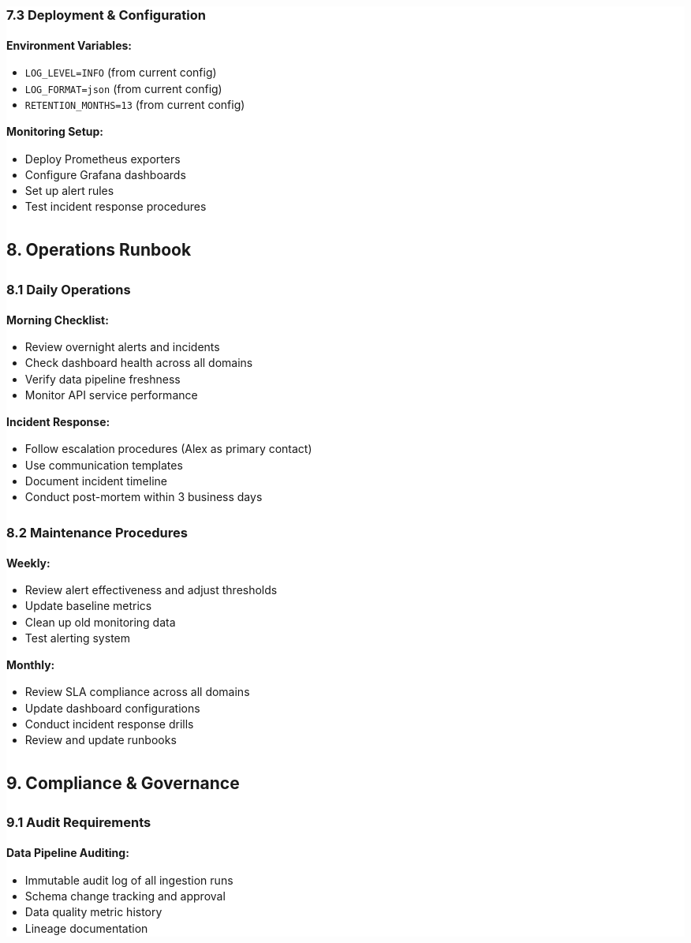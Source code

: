 ### 7.3 Deployment & Configuration

**Environment Variables:**
- `LOG_LEVEL=INFO` (from current config)
- `LOG_FORMAT=json` (from current config)
- `RETENTION_MONTHS=13` (from current config)

**Monitoring Setup:**
- Deploy Prometheus exporters
- Configure Grafana dashboards
- Set up alert rules
- Test incident response procedures

## 8. Operations Runbook

### 8.1 Daily Operations

**Morning Checklist:**
- Review overnight alerts and incidents
- Check dashboard health across all domains
- Verify data pipeline freshness
- Monitor API service performance

**Incident Response:**
- Follow escalation procedures (Alex as primary contact)
- Use communication templates
- Document incident timeline
- Conduct post-mortem within 3 business days

### 8.2 Maintenance Procedures

**Weekly:**
- Review alert effectiveness and adjust thresholds
- Update baseline metrics
- Clean up old monitoring data
- Test alerting system

**Monthly:**
- Review SLA compliance across all domains
- Update dashboard configurations
- Conduct incident response drills
- Review and update runbooks

## 9. Compliance & Governance

### 9.1 Audit Requirements

**Data Pipeline Auditing:**
- Immutable audit log of all ingestion runs
- Schema change tracking and approval
- Data quality metric history
- Lineage documentation
